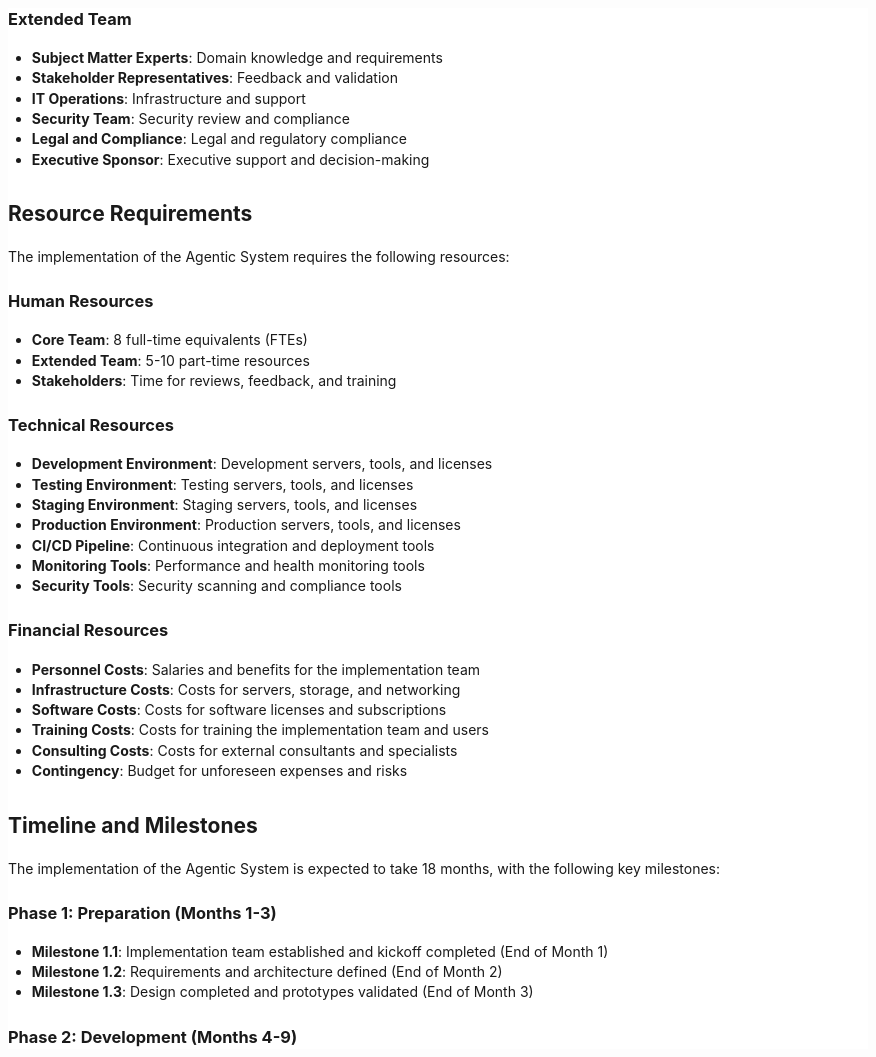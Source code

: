 ### Extended Team

- **Subject Matter Experts**: Domain knowledge and requirements
- **Stakeholder Representatives**: Feedback and validation
- **IT Operations**: Infrastructure and support
- **Security Team**: Security review and compliance
- **Legal and Compliance**: Legal and regulatory compliance
- **Executive Sponsor**: Executive support and decision-making

## Resource Requirements

The implementation of the Agentic System requires the following resources:

### Human Resources

- **Core Team**: 8 full-time equivalents (FTEs)
- **Extended Team**: 5-10 part-time resources
- **Stakeholders**: Time for reviews, feedback, and training

### Technical Resources

- **Development Environment**: Development servers, tools, and licenses
- **Testing Environment**: Testing servers, tools, and licenses
- **Staging Environment**: Staging servers, tools, and licenses
- **Production Environment**: Production servers, tools, and licenses
- **CI/CD Pipeline**: Continuous integration and deployment tools
- **Monitoring Tools**: Performance and health monitoring tools
- **Security Tools**: Security scanning and compliance tools

### Financial Resources

- **Personnel Costs**: Salaries and benefits for the implementation team
- **Infrastructure Costs**: Costs for servers, storage, and networking
- **Software Costs**: Costs for software licenses and subscriptions
- **Training Costs**: Costs for training the implementation team and users
- **Consulting Costs**: Costs for external consultants and specialists
- **Contingency**: Budget for unforeseen expenses and risks

## Timeline and Milestones

The implementation of the Agentic System is expected to take 18 months, with the following key milestones:

### Phase 1: Preparation (Months 1-3)

- **Milestone 1.1**: Implementation team established and kickoff completed (End of Month 1)
- **Milestone 1.2**: Requirements and architecture defined (End of Month 2)
- **Milestone 1.3**: Design completed and prototypes validated (End of Month 3)

### Phase 2: Development (Months 4-9)
